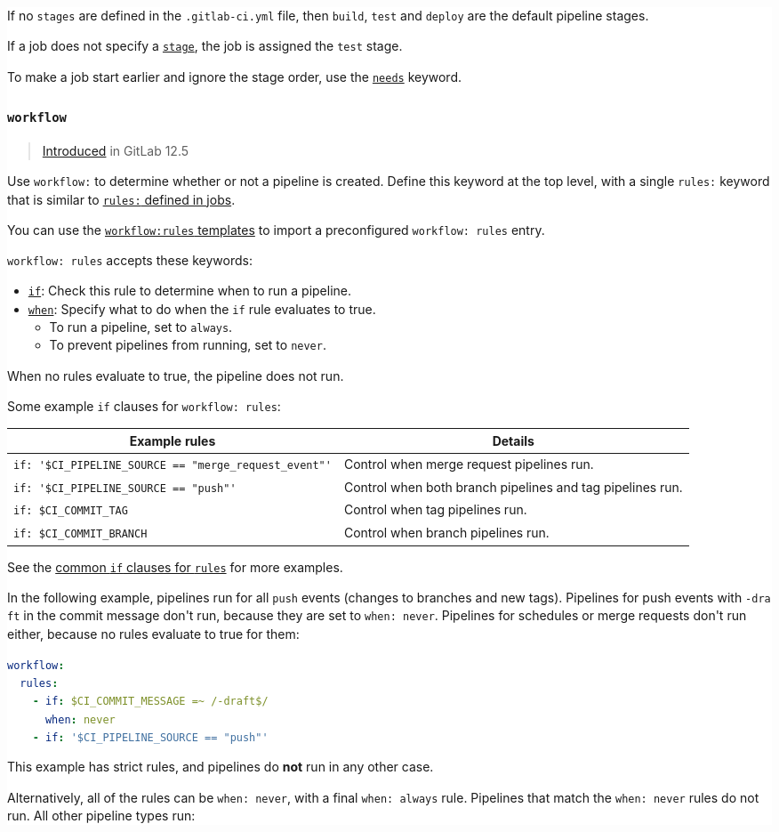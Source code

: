 If no `stages` are defined in the `.gitlab-ci.yml` file, then `build`, `test` and `deploy`
are the default pipeline stages.

If a job does not specify a [`stage`](#stage), the job is assigned the `test` stage.

To make a job start earlier and ignore the stage order, use
the [`needs`](#needs) keyword.

### `workflow`

> [Introduced](https://gitlab.com/gitlab-org/gitlab/-/issues/29654) in GitLab 12.5

Use `workflow:` to determine whether or not a pipeline is created.
Define this keyword at the top level, with a single `rules:` keyword that
is similar to [`rules:` defined in jobs](#rules).

You can use the [`workflow:rules` templates](#workflowrules-templates) to import
a preconfigured `workflow: rules` entry.

`workflow: rules` accepts these keywords:

- [`if`](#rulesif): Check this rule to determine when to run a pipeline.
- [`when`](#when): Specify what to do when the `if` rule evaluates to true.
  - To run a pipeline, set to `always`.
  - To prevent pipelines from running, set to `never`.

When no rules evaluate to true, the pipeline does not run.

Some example `if` clauses for `workflow: rules`:

| Example rules                                        | Details                                                   |
|------------------------------------------------------|-----------------------------------------------------------|
| `if: '$CI_PIPELINE_SOURCE == "merge_request_event"'` | Control when merge request pipelines run.                 |
| `if: '$CI_PIPELINE_SOURCE == "push"'`                | Control when both branch pipelines and tag pipelines run. |
| `if: $CI_COMMIT_TAG`                                 | Control when tag pipelines run.                           |
| `if: $CI_COMMIT_BRANCH`                              | Control when branch pipelines run.                        |

See the [common `if` clauses for `rules`](#common-if-clauses-for-rules) for more examples.

In the following example, pipelines run for all `push` events (changes to
branches and new tags). Pipelines for push events with `-draft` in the commit message
don't run, because they are set to `when: never`. Pipelines for schedules or merge requests
don't run either, because no rules evaluate to true for them:

```yaml
workflow:
  rules:
    - if: $CI_COMMIT_MESSAGE =~ /-draft$/
      when: never
    - if: '$CI_PIPELINE_SOURCE == "push"'
```

This example has strict rules, and pipelines do **not** run in any other case.

Alternatively, all of the rules can be `when: never`, with a final
`when: always` rule. Pipelines that match the `when: never` rules do not run.
All other pipeline types run:
